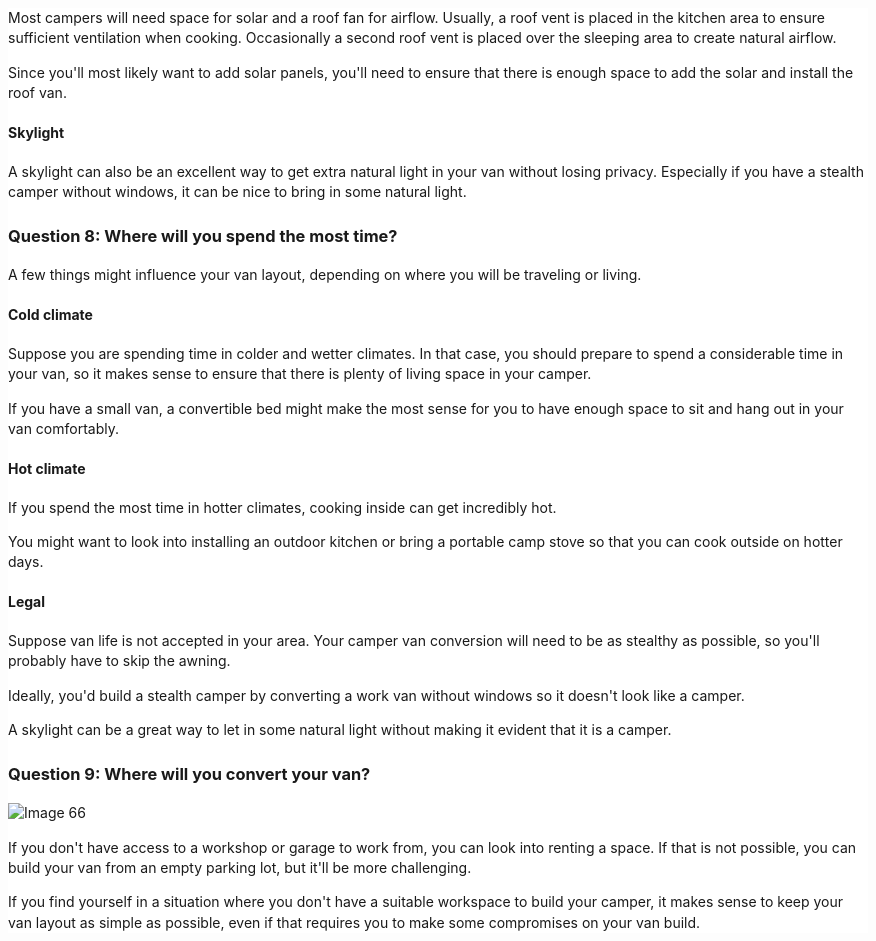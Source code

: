 Most campers will need space for solar and a roof fan for airflow. Usually, a roof vent is placed in the kitchen area to ensure sufficient ventilation when cooking. Occasionally a second roof vent is placed over the sleeping area to create natural airflow.

Since you'll most likely want to add solar panels, you'll need to ensure that there is enough space to add the solar and install the roof van.

#### Skylight

A skylight can also be an excellent way to get extra natural light in your van without losing privacy. Especially if you have a stealth camper without windows, it can be nice to bring in some natural light.

### Question 8: Where will you spend the most time?

A few things might influence your van layout, depending on where you will be traveling or living.

#### Cold climate

Suppose you are spending time in colder and wetter climates. In that case, you should prepare to spend a considerable time in your van, so it makes sense to ensure that there is plenty of living space in your camper.

If you have a small van, a convertible bed might make the most sense for you to have enough space to sit and hang out in your van comfortably.

#### Hot climate

If you spend the most time in hotter climates, cooking inside can get incredibly hot.

You might want to look into installing an outdoor kitchen or bring a portable camp stove so that you can cook outside on hotter days.

#### Legal

Suppose van life is not accepted in your area. Your camper van conversion will need to be as stealthy as possible, so you'll probably have to skip the awning.

Ideally, you'd build a stealth camper by converting a work van without windows so it doesn't look like a camper.

A skylight can be a great way to let in some natural light without making it evident that it is a camper.

### Question 9: Where will you convert your van?

![Image 66](https://images.squarespace-cdn.com/content/v1/60a7cdfd239cca53f325e024/7ce09f22-be88-4092-9ea2-cc53d6bc6216/camper+van+conversion+workshop+with+tools.jpeg)

If you don't have access to a workshop or garage to work from, you can look into renting a space. If that is not possible, you can build your van from an empty parking lot, but it'll be more challenging.

If you find yourself in a situation where you don't have a suitable workspace to build your camper, it makes sense to keep your van layout as simple as possible, even if that requires you to make some compromises on your van build.
